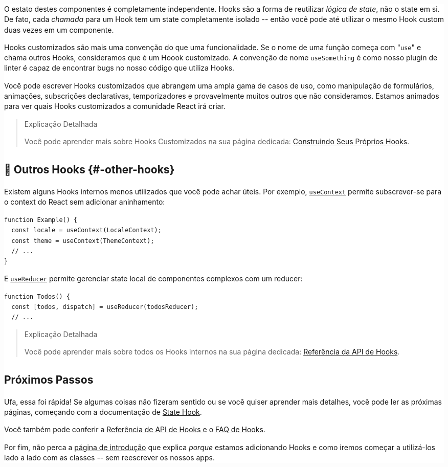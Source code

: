O estato destes componentes é completamente independente. Hooks são a forma de reutilizar *lógica de state*, não o state em si. De fato, cada *chamada* para um Hook tem um state completamente isolado -- então você pode até utilizar o mesmo Hook custom duas vezes em um componente.

Hooks customizados são mais uma convenção do que uma funcionalidade. Se o nome de uma função começa com "`use`" e chama outros Hooks, consideramos que é um Hoook customizado. A convenção de nome `useSomething` é como nosso plugin de linter é capaz de encontrar bugs no nosso código que utiliza Hooks.

Você pode escrever Hooks customizados que abrangem uma ampla gama de casos de uso, como manipulação de formulários, animações, subscrições declarativas, temporizadores e provavelmente muitos outros que não consideramos. Estamos animados para ver quais Hooks customizados a comunidade React irá criar.

> Explicação Detalhada
>
> Você pode aprender mais sobre Hooks Customizados na sua página dedicada: [Construindo Seus Próprios Hooks](/docs/hooks-custom.html).

## 🔌 Outros Hooks {#-other-hooks}

Existem alguns Hooks internos menos utilizados que você pode achar úteis. Por exemplo, [`useContext`](/docs/hooks-reference.html#usecontext) permite subscrever-se para o context do React sem adicionar aninhamento:

```js{2,3}
function Example() {
  const locale = useContext(LocaleContext);
  const theme = useContext(ThemeContext);
  // ...
}
```

E [`useReducer`](/docs/hooks-reference.html#usereducer) permite gerenciar state local de componentes complexos com um reducer:

```js{2}
function Todos() {
  const [todos, dispatch] = useReducer(todosReducer);
  // ...
```

> Explicação Detalhada
>
> Você pode aprender mais sobre todos os Hooks internos na sua página dedicada: [Referência da API de Hooks](/docs/hooks-reference.html).

## Próximos Passos

Ufa, essa foi rápida! Se algumas coisas não fizeram sentido ou se você quiser aprender mais detalhes, você pode ler as próximas páginas, começando com a documentação de [State Hook](/docs/hooks-state.html).

Você também pode conferir a [Referência de API de Hooks ](/docs/hooks-reference.html) e o [FAQ de Hooks](/docs/hooks-faq.html).

Por fim, não perca a [página de introdução](/docs/hooks-intro.html) que explica *porque* estamos adicionando Hooks e como iremos começar a utilizá-los lado a lado com as classes -- sem reescrever os nossos apps.
